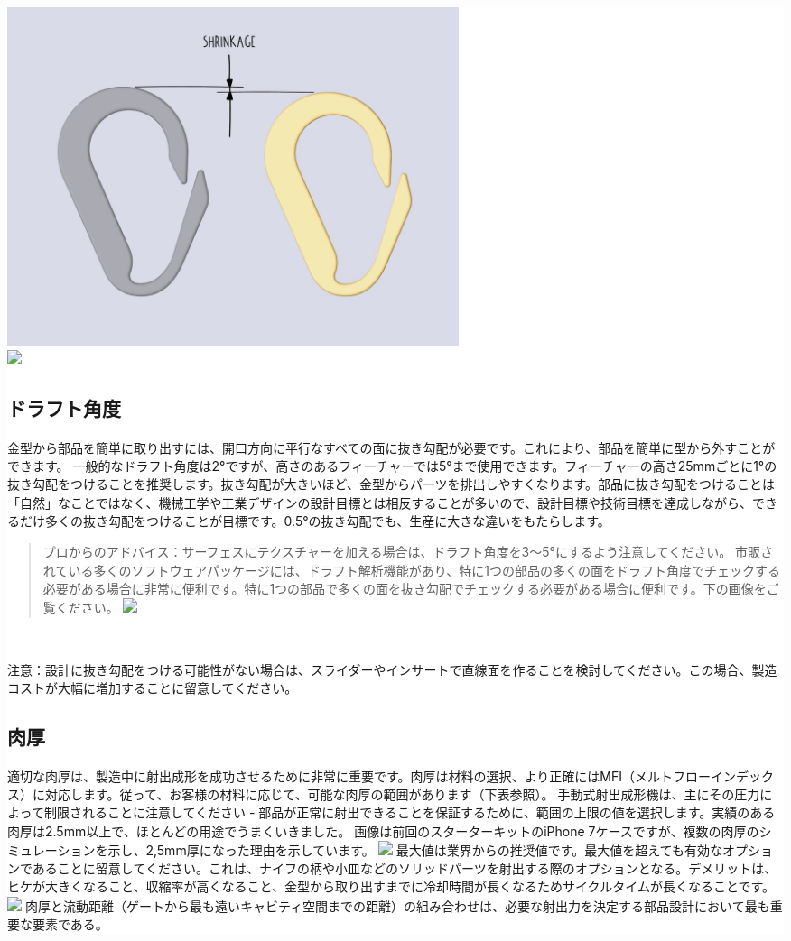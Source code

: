 <img style="margin-left:0px;" src="./assets/create/shrinkage.jpg" width="500"/><br><img style="margin-left:0px;" src="."> 

## ドラフト角度 
金型から部品を簡単に取り出すには、開口方向に平行なすべての面に抜き勾配が必要です。これにより、部品を簡単に型から外すことができます。 
一般的なドラフト角度は2°ですが、高さのあるフィーチャーでは5°まで使用できます。フィーチャーの高さ25mmごとに1°の抜き勾配をつけることを推奨します。抜き勾配が大きいほど、金型からパーツを排出しやすくなります。部品に抜き勾配をつけることは「自然」なことではなく、機械工学や工業デザインの設計目標とは相反することが多いので、設計目標や技術目標を達成しながら、できるだけ多くの抜き勾配をつけることが目標です。0.5°の抜き勾配でも、生産に大きな違いをもたらします。 
> プロからのアドバイス：サーフェスにテクスチャーを加える場合は、ドラフト角度を3～5°にするよう注意してください。 
市販されている多くのソフトウェアパッケージには、ドラフト解析機能があり、特に1つの部品の多くの面をドラフト角度でチェックする必要がある場合に非常に便利です。特に1つの部品で多くの面を抜き勾配でチェックする必要がある場合に便利です。下の画像をご覧ください。 
<img style="margin-left:0px;" src="../assets/create/draft-angle-1.jpg" width="500"/></img> 
<br> 
<p class="note">注意：設計に抜き勾配をつける可能性がない場合は、スライダーやインサートで直線面を作ることを検討してください。この場合、製造コストが大幅に増加することに留意してください。 
</p> 

## 肉厚 
適切な肉厚は、製造中に射出成形を成功させるために非常に重要です。肉厚は材料の選択、より正確にはMFI（メルトフローインデックス）に対応します。従って、お客様の材料に応じて、可能な肉厚の範囲があります（下表参照）。 
手動式射出成形機は、主にその圧力によって制限されることに注意してください - 部品が正常に射出できることを保証するために、範囲の上限の値を選択します。実績のある肉厚は2.5mm以上で、ほとんどの用途でうまくいきました。 
画像は前回のスターターキットのiPhone 7ケースですが、複数の肉厚のシミュレーションを示し、2,5mm厚になった理由を示しています。 
<img style="margin-left:0px;" src="../assets/create/wall-thickness.jpg" width="500"/></img> 
最大値は業界からの推奨値です。最大値を超えても有効なオプションであることに留意してください。これは、ナイフの柄や小皿などのソリッドパーツを射出する際のオプションとなる。デメリットは、ヒケが大きくなること、収縮率が高くなること、金型から取り出すまでに冷却時間が長くなるためサイクルタイムが長くなることです。 
<img style="margin-left:0px;" src="../assets/create/wall-thickness-1.jpg" width="500"/></img>
肉厚と流動距離（ゲートから最も遠いキャビティ空間までの距離）の組み合わせは、必要な射出力を決定する部品設計において最も重要な要素である。 